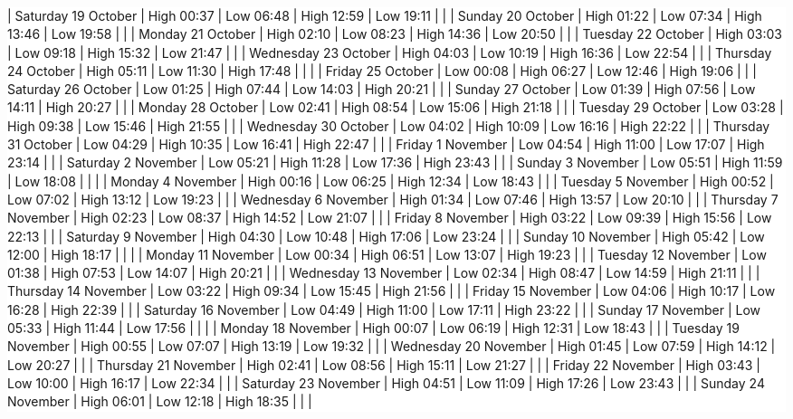 | Saturday 19 October | High 00:37 | Low 06:48 | High 12:59 | Low 19:11 |  |
| Sunday 20 October | High 01:22 | Low 07:34 | High 13:46 | Low 19:58 |  |
| Monday 21 October | High 02:10 | Low 08:23 | High 14:36 | Low 20:50 |  |
| Tuesday 22 October | High 03:03 | Low 09:18 | High 15:32 | Low 21:47 |  |
| Wednesday 23 October | High 04:03 | Low 10:19 | High 16:36 | Low 22:54 |  |
| Thursday 24 October | High 05:11 | Low 11:30 | High 17:48 |  |  |
| Friday 25 October | Low 00:08 | High 06:27 | Low 12:46 | High 19:06 |  |
| Saturday 26 October | Low 01:25 | High 07:44 | Low 14:03 | High 20:21 |  |
| Sunday 27 October | Low 01:39 | High 07:56 | Low 14:11 | High 20:27 |  |
| Monday 28 October | Low 02:41 | High 08:54 | Low 15:06 | High 21:18 |  |
| Tuesday 29 October | Low 03:28 | High 09:38 | Low 15:46 | High 21:55 |  |
| Wednesday 30 October | Low 04:02 | High 10:09 | Low 16:16 | High 22:22 |  |
| Thursday 31 October | Low 04:29 | High 10:35 | Low 16:41 | High 22:47 |  |
| Friday 1 November | Low 04:54 | High 11:00 | Low 17:07 | High 23:14 |  |
| Saturday 2 November | Low 05:21 | High 11:28 | Low 17:36 | High 23:43 |  |
| Sunday 3 November | Low 05:51 | High 11:59 | Low 18:08 |  |  |
| Monday 4 November | High 00:16 | Low 06:25 | High 12:34 | Low 18:43 |  |
| Tuesday 5 November | High 00:52 | Low 07:02 | High 13:12 | Low 19:23 |  |
| Wednesday 6 November | High 01:34 | Low 07:46 | High 13:57 | Low 20:10 |  |
| Thursday 7 November | High 02:23 | Low 08:37 | High 14:52 | Low 21:07 |  |
| Friday 8 November | High 03:22 | Low 09:39 | High 15:56 | Low 22:13 |  |
| Saturday 9 November | High 04:30 | Low 10:48 | High 17:06 | Low 23:24 |  |
| Sunday 10 November | High 05:42 | Low 12:00 | High 18:17 |  |  |
| Monday 11 November | Low 00:34 | High 06:51 | Low 13:07 | High 19:23 |  |
| Tuesday 12 November | Low 01:38 | High 07:53 | Low 14:07 | High 20:21 |  |
| Wednesday 13 November | Low 02:34 | High 08:47 | Low 14:59 | High 21:11 |  |
| Thursday 14 November | Low 03:22 | High 09:34 | Low 15:45 | High 21:56 |  |
| Friday 15 November | Low 04:06 | High 10:17 | Low 16:28 | High 22:39 |  |
| Saturday 16 November | Low 04:49 | High 11:00 | Low 17:11 | High 23:22 |  |
| Sunday 17 November | Low 05:33 | High 11:44 | Low 17:56 |  |  |
| Monday 18 November | High 00:07 | Low 06:19 | High 12:31 | Low 18:43 |  |
| Tuesday 19 November | High 00:55 | Low 07:07 | High 13:19 | Low 19:32 |  |
| Wednesday 20 November | High 01:45 | Low 07:59 | High 14:12 | Low 20:27 |  |
| Thursday 21 November | High 02:41 | Low 08:56 | High 15:11 | Low 21:27 |  |
| Friday 22 November | High 03:43 | Low 10:00 | High 16:17 | Low 22:34 |  |
| Saturday 23 November | High 04:51 | Low 11:09 | High 17:26 | Low 23:43 |  |
| Sunday 24 November | High 06:01 | Low 12:18 | High 18:35 |  |  |